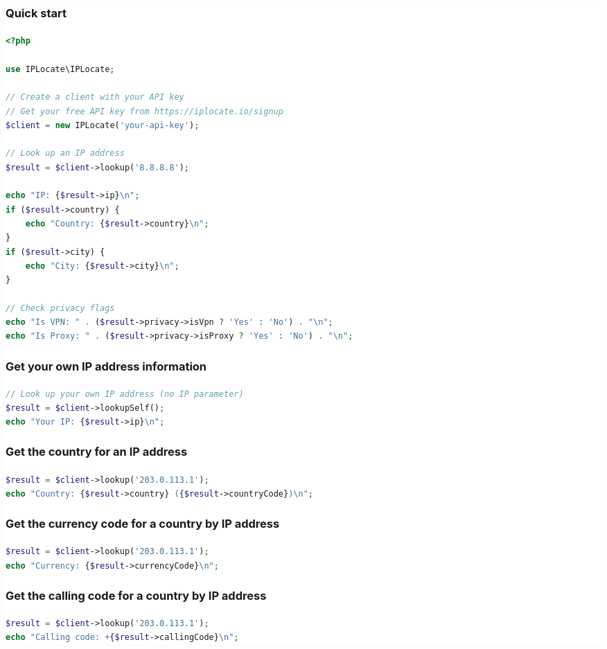### Quick start

```php
<?php

use IPLocate\IPLocate;

// Create a client with your API key
// Get your free API key from https://iplocate.io/signup
$client = new IPLocate('your-api-key');

// Look up an IP address
$result = $client->lookup('8.8.8.8');

echo "IP: {$result->ip}\n";
if ($result->country) {
    echo "Country: {$result->country}\n";
}
if ($result->city) {
    echo "City: {$result->city}\n";
}

// Check privacy flags
echo "Is VPN: " . ($result->privacy->isVpn ? 'Yes' : 'No') . "\n";
echo "Is Proxy: " . ($result->privacy->isProxy ? 'Yes' : 'No') . "\n";
```

### Get your own IP address information

```php
// Look up your own IP address (no IP parameter)
$result = $client->lookupSelf();
echo "Your IP: {$result->ip}\n";
```

### Get the country for an IP address

```php
$result = $client->lookup('203.0.113.1');
echo "Country: {$result->country} ({$result->countryCode})\n";
```

### Get the currency code for a country by IP address

```php
$result = $client->lookup('203.0.113.1');
echo "Currency: {$result->currencyCode}\n";
```

### Get the calling code for a country by IP address

```php
$result = $client->lookup('203.0.113.1');
echo "Calling code: +{$result->callingCode}\n";
```
